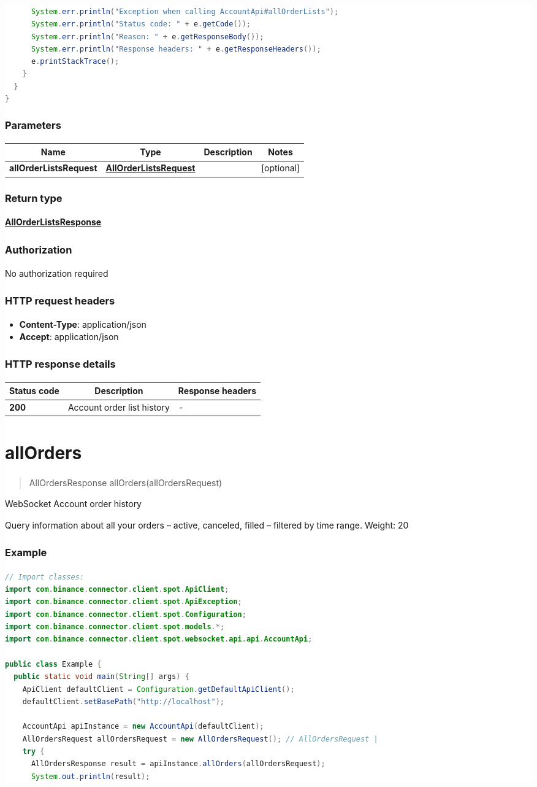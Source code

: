```java
      System.err.println("Exception when calling AccountApi#allOrderLists");
      System.err.println("Status code: " + e.getCode());
      System.err.println("Reason: " + e.getResponseBody());
      System.err.println("Response headers: " + e.getResponseHeaders());
      e.printStackTrace();
    }
  }
}
```

### Parameters

| Name | Type | Description  | Notes |
|------------- | ------------- | ------------- | -------------|
| **allOrderListsRequest** | [**AllOrderListsRequest**](AllOrderListsRequest.md)|  | [optional] |

### Return type

[**AllOrderListsResponse**](AllOrderListsResponse.md)

### Authorization

No authorization required

### HTTP request headers

 - **Content-Type**: application/json
 - **Accept**: application/json

### HTTP response details
| Status code | Description | Response headers |
|-------------|-------------|------------------|
| **200** | Account order list history |  -  |

<a id="allOrders"></a>
# **allOrders**
> AllOrdersResponse allOrders(allOrdersRequest)

WebSocket Account order history

Query information about all your orders – active, canceled, filled – filtered by time range. Weight: 20

### Example
```java
// Import classes:
import com.binance.connector.client.spot.ApiClient;
import com.binance.connector.client.spot.ApiException;
import com.binance.connector.client.spot.Configuration;
import com.binance.connector.client.spot.models.*;
import com.binance.connector.client.spot.websocket.api.api.AccountApi;

public class Example {
  public static void main(String[] args) {
    ApiClient defaultClient = Configuration.getDefaultApiClient();
    defaultClient.setBasePath("http://localhost");

    AccountApi apiInstance = new AccountApi(defaultClient);
    AllOrdersRequest allOrdersRequest = new AllOrdersRequest(); // AllOrdersRequest | 
    try {
      AllOrdersResponse result = apiInstance.allOrders(allOrdersRequest);
      System.out.println(result);
```